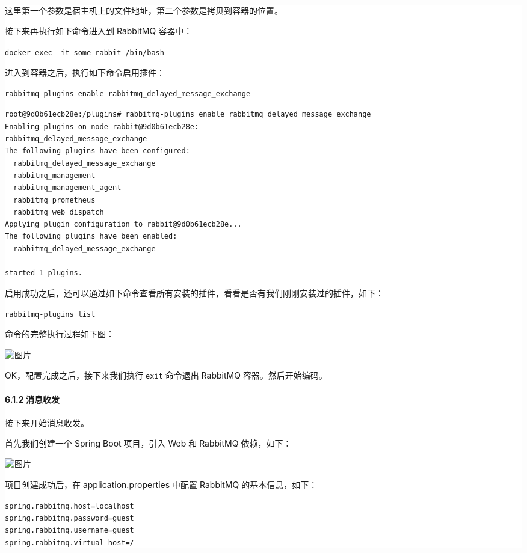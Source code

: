 这里第一个参数是宿主机上的文件地址，第二个参数是拷贝到容器的位置。

接下来再执行如下命令进入到 RabbitMQ 容器中：

```
docker exec -it some-rabbit /bin/bash
```

进入到容器之后，执行如下命令启用插件：

```
rabbitmq-plugins enable rabbitmq_delayed_message_exchange
```

```
root@9d0b61ecb28e:/plugins# rabbitmq-plugins enable rabbitmq_delayed_message_exchange
Enabling plugins on node rabbit@9d0b61ecb28e:
rabbitmq_delayed_message_exchange
The following plugins have been configured:
  rabbitmq_delayed_message_exchange
  rabbitmq_management
  rabbitmq_management_agent
  rabbitmq_prometheus
  rabbitmq_web_dispatch
Applying plugin configuration to rabbit@9d0b61ecb28e...
The following plugins have been enabled:
  rabbitmq_delayed_message_exchange

started 1 plugins.
```

启用成功之后，还可以通过如下命令查看所有安装的插件，看看是否有我们刚刚安装过的插件，如下：

```
rabbitmq-plugins list
```

命令的完整执行过程如下图：

![图片](../assets/RabbitMQTemp/640.png)

OK，配置完成之后，接下来我们执行 `exit` 命令退出 RabbitMQ 容器。然后开始编码。

#### 6.1.2 消息收发

接下来开始消息收发。

首先我们创建一个 Spring Boot 项目，引入 Web 和 RabbitMQ 依赖，如下：

![图片](../assets/RabbitMQTemp/640.png)

项目创建成功后，在 application.properties 中配置 RabbitMQ 的基本信息，如下：

```
spring.rabbitmq.host=localhost
spring.rabbitmq.password=guest
spring.rabbitmq.username=guest
spring.rabbitmq.virtual-host=/
```

